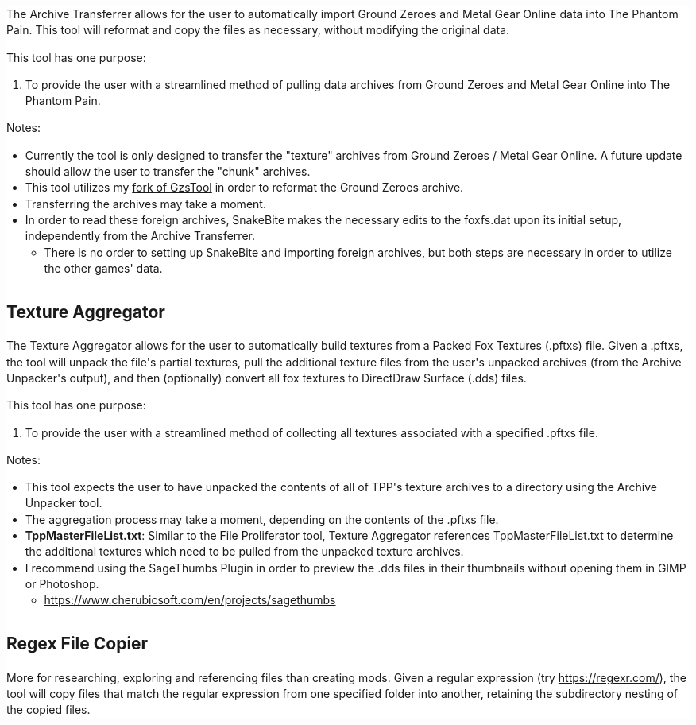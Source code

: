 The Archive Transferrer allows for the user to automatically import Ground Zeroes and Metal Gear Online data into The Phantom Pain. This tool will reformat and copy the files as necessary, without modifying the original data.

This tool has one purpose:
1. To provide the user with a streamlined method of pulling data archives from Ground Zeroes and Metal Gear Online into The Phantom Pain.

Notes:
* Currently the tool is only designed to transfer the "texture" archives from Ground Zeroes / Metal Gear Online. A future update should allow the user to transfer the "chunk" archives.
* This tool utilizes my [fork of GzsTool](https://github.com/JosephZoeller/GzsTool) in order to reformat the Ground Zeroes archive.
* Transferring the archives may take a moment.
* In order to read these foreign archives, SnakeBite makes the necessary edits to the foxfs.dat upon its initial setup, independently from the Archive Transferrer.
  * There is no order to setting up SnakeBite and importing foreign archives, but both steps are necessary in order to utilize the other games' data.

## Texture Aggregator

The Texture Aggregator allows for the user to automatically build textures from a Packed Fox Textures (.pftxs) file. Given a .pftxs, the tool will unpack the file's partial textures, pull the additional texture files from the user's unpacked archives (from the Archive Unpacker's output), and then (optionally) convert all fox textures to DirectDraw Surface (.dds) files.

This tool has one purpose:
1. To provide the user with a streamlined method of collecting all textures associated with a specified .pftxs file.

Notes:
* This tool expects the user to have unpacked the contents of all of TPP's texture archives to a directory using the Archive Unpacker tool.
* The aggregation process may take a moment, depending on the contents of the .pftxs file.
* **TppMasterFileList.txt**: Similar to the File Proliferator tool, Texture Aggregator references TppMasterFileList.txt to determine the additional textures which need to be pulled from the unpacked texture archives.
* I recommend using the SageThumbs Plugin in order to preview the .dds files in their thumbnails without opening them in GIMP or Photoshop.
  * https://www.cherubicsoft.com/en/projects/sagethumbs

 ## Regex File Copier

 More for researching, exploring and referencing files than creating mods. Given a regular expression (try https://regexr.com/), the tool will copy files that match the regular expression from one specified folder into another, retaining the subdirectory nesting of the copied files.
